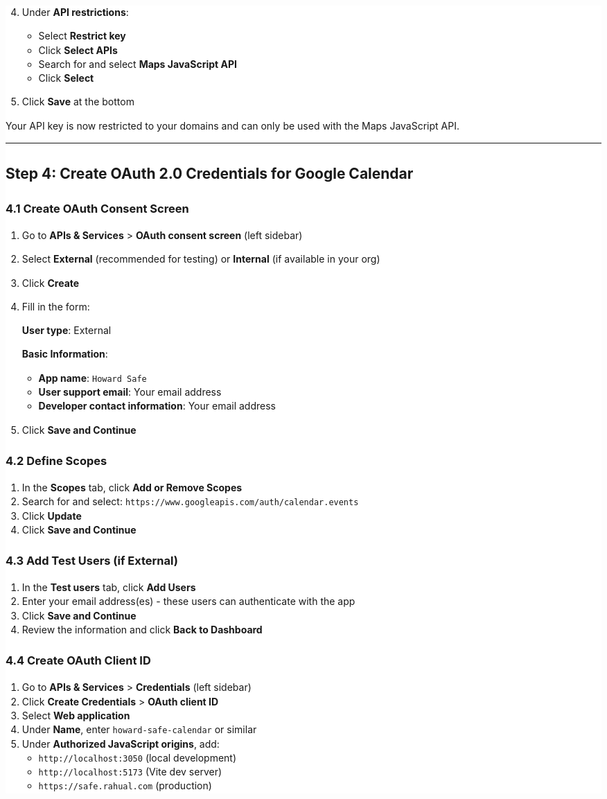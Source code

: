 4. Under **API restrictions**:
   - Select **Restrict key**
   - Click **Select APIs**
   - Search for and select **Maps JavaScript API**
   - Click **Select**

5. Click **Save** at the bottom

Your API key is now restricted to your domains and can only be used with the Maps JavaScript API.

---

## Step 4: Create OAuth 2.0 Credentials for Google Calendar

### 4.1 Create OAuth Consent Screen

1. Go to **APIs & Services** > **OAuth consent screen** (left sidebar)
2. Select **External** (recommended for testing) or **Internal** (if available in your org)
3. Click **Create**
4. Fill in the form:

   **User type**: External

   **Basic Information**:
   - **App name**: `Howard Safe`
   - **User support email**: Your email address
   - **Developer contact information**: Your email address

5. Click **Save and Continue**

### 4.2 Define Scopes

1. In the **Scopes** tab, click **Add or Remove Scopes**
2. Search for and select: `https://www.googleapis.com/auth/calendar.events`
3. Click **Update**
4. Click **Save and Continue**

### 4.3 Add Test Users (if External)

1. In the **Test users** tab, click **Add Users**
2. Enter your email address(es) - these users can authenticate with the app
3. Click **Save and Continue**
4. Review the information and click **Back to Dashboard**

### 4.4 Create OAuth Client ID

1. Go to **APIs & Services** > **Credentials** (left sidebar)
2. Click **Create Credentials** > **OAuth client ID**
3. Select **Web application**
4. Under **Name**, enter `howard-safe-calendar` or similar
5. Under **Authorized JavaScript origins**, add:
   - `http://localhost:3050` (local development)
   - `http://localhost:5173` (Vite dev server)
   - `https://safe.rahual.com` (production)

